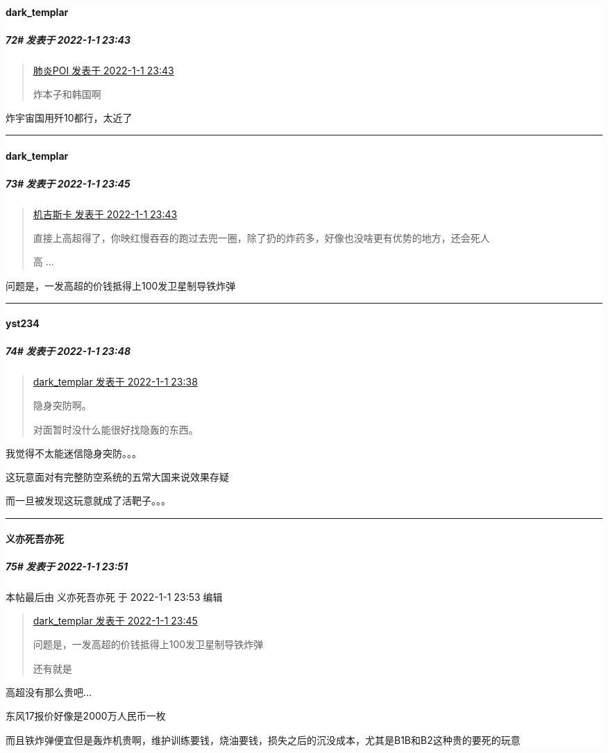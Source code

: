 ####  dark_templar  
##### 72#       发表于 2022-1-1 23:43

<blockquote><a href="httphttps://bbs.saraba1st.com/2b/forum.php?mod=redirect&amp;goto=findpost&amp;pid=54133411&amp;ptid=2045216" target="_blank">肺炎POI 发表于 2022-1-1 23:43</a>

炸本子和韩国啊</blockquote>
炸宇宙国用歼10都行，太近了

*****

####  dark_templar  
##### 73#       发表于 2022-1-1 23:45

<blockquote><a href="httphttps://bbs.saraba1st.com/2b/forum.php?mod=redirect&amp;goto=findpost&amp;pid=54133419&amp;ptid=2045216" target="_blank">机吉斯卡 发表于 2022-1-1 23:43</a>

直接上高超得了，你映红慢吞吞的跑过去兜一圈，除了扔的炸药多，好像也没啥更有优势的地方，还会死人

高 ...</blockquote>
问题是，一发高超的价钱抵得上100发卫星制导铁炸弹



*****

####  yst234  
##### 74#       发表于 2022-1-1 23:48

<blockquote><a href="httphttps://bbs.saraba1st.com/2b/forum.php?mod=redirect&amp;goto=findpost&amp;pid=54133348&amp;ptid=2045216" target="_blank">dark_templar 发表于 2022-1-1 23:38</a>

隐身突防啊。

对面暂时没什么能很好找隐轰的东西。</blockquote>
我觉得不太能迷信隐身突防。。。

这玩意面对有完整防空系统的五常大国来说效果存疑

而一旦被发现这玩意就成了活靶子。。。

*****

####  义亦死吾亦死  
##### 75#       发表于 2022-1-1 23:51

 本帖最后由 义亦死吾亦死 于 2022-1-1 23:53 编辑 
<blockquote><a href="httphttps://bbs.saraba1st.com/2b/forum.php?mod=redirect&amp;goto=findpost&amp;pid=54133436&amp;ptid=2045216" target="_blank">dark_templar 发表于 2022-1-1 23:45</a>

问题是，一发高超的价钱抵得上100发卫星制导铁炸弹

还有就是</blockquote>
高超没有那么贵吧...

东风17报价好像是2000万人民币一枚

而且铁炸弹便宜但是轰炸机贵啊，维护训练要钱，烧油要钱，损失之后的沉没成本，尤其是B1B和B2这种贵的要死的玩意
